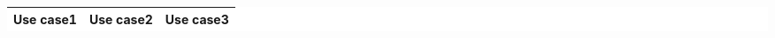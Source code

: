 Use case1           |Use case2           |Use case3            
:-------------------------:|:-------------------------:|:-------------------------: